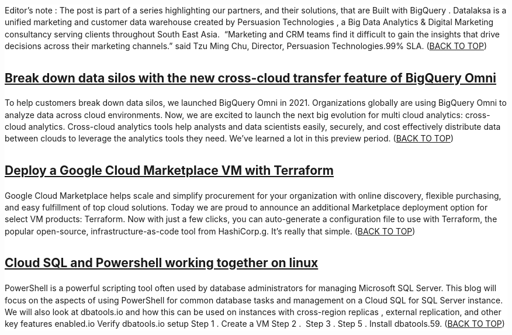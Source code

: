 
Editor’s note : The post is part of a series highlighting our partners, and their solutions, that are Built with BigQuery . Datalaksa is a unified marketing and customer data warehouse created by Persuasion Technologies , a Big Data Analytics &amp; Digital Marketing consultancy serving clients throughout South East Asia.  “Marketing and CRM teams find it difficult to gain the insights that drive decisions across their marketing channels.” said Tzu Ming Chu, Director, Persuasion Technologies.99% SLA.
 ([BACK TO TOP](#toc_b285aceece2d1b1c2c868b87d0a9e56b))


<a name="49c3f1ea97a15033730044a742808eb2" />

## [Break down data silos with the new cross-cloud transfer feature of BigQuery Omni](https://cloud.google.com/blog/products/data-analytics/bq-omnis-cross-cloud-transfer-now-generally-available/)


To help customers break down data silos, we launched BigQuery Omni in 2021. Organizations globally are using BigQuery Omni to analyze data across cloud environments. Now, we are excited to launch the next big evolution for multi cloud analytics: cross-cloud analytics. Cross-cloud analytics tools help analysts and data scientists easily, securely, and cost effectively distribute data between clouds to leverage the analytics tools they need. We’ve learned a lot in this preview period.
 ([BACK TO TOP](#toc_49c3f1ea97a15033730044a742808eb2))


<a name="a0c36849fd0c6dd59568244e57f57129" />

## [Deploy a Google Cloud Marketplace VM with Terraform](https://cloud.google.com/blog/products/application-modernization/deploying-marketplace-vm-via-terraform/)


Google Cloud Marketplace helps scale and simplify procurement for your organization with online discovery, flexible purchasing, and easy fulfillment of top cloud solutions. Today we are proud to announce an additional Marketplace deployment option for select VM products: Terraform. Now with just a few clicks, you can auto-generate a configuration file to use with Terraform, the popular open-source, infrastructure-as-code tool from HashiCorp.g. It’s really that simple.
 ([BACK TO TOP](#toc_a0c36849fd0c6dd59568244e57f57129))


<a name="261a0c194b93702059e9b3044fdb8e7a" />

## [Cloud SQL and Powershell working together on linux](https://cloud.google.com/blog/products/databases/cloud-sql-for-sql-server-management-using-powershell/)


PowerShell is a powerful scripting tool often used by database administrators for managing Microsoft SQL Server. This blog will focus on the aspects of using PowerShell for common database tasks and management on a Cloud SQL for SQL Server instance. We will also look at dbatools.io and how this can be used on instances with cross-region replicas , external replication, and other key features enabled.io Verify dbatools.io setup Step 1 . Create a VM Step 2 .  Step 3 . Step 5 . Install dbatools.59.
 ([BACK TO TOP](#toc_261a0c194b93702059e9b3044fdb8e7a))
